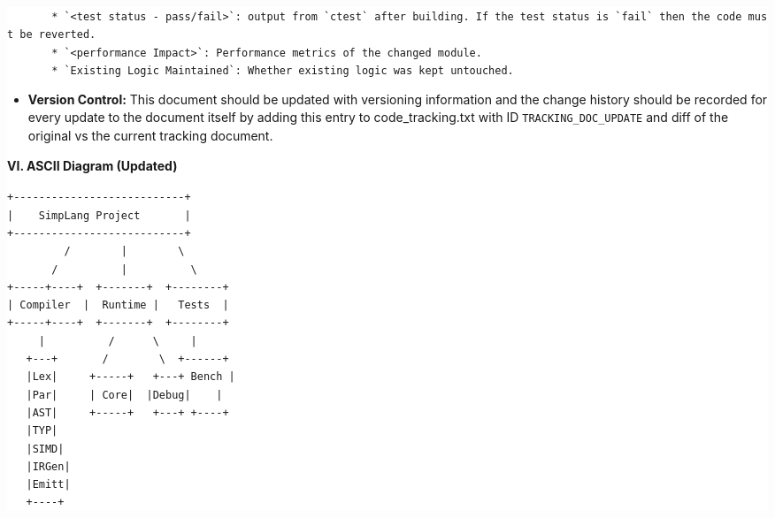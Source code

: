            * `<test status - pass/fail>`: output from `ctest` after building. If the test status is `fail` then the code must be reverted.
           * `<performance Impact>`: Performance metrics of the changed module.
           * `Existing Logic Maintained`: Whether existing logic was kept untouched.

*   **Version Control:** This document should be updated with versioning information and the change history should be recorded for every update to the document itself by adding this entry to code_tracking.txt with ID `TRACKING_DOC_UPDATE` and diff of the original vs the current tracking document.



**VI. ASCII Diagram (Updated)**

```
+---------------------------+
|    SimpLang Project       |
+---------------------------+
         /        |        \
       /          |          \
+-----+----+  +-------+  +--------+
| Compiler  |  Runtime |   Tests  |
+-----+----+  +-------+  +--------+
     |          /      \     |
   +---+       /        \  +------+
   |Lex|     +-----+   +---+ Bench |
   |Par|     | Core|  |Debug|    |
   |AST|     +-----+   +---+ +----+
   |TYP|
   |SIMD|
   |IRGen|
   |Emitt|
   +----+
```

